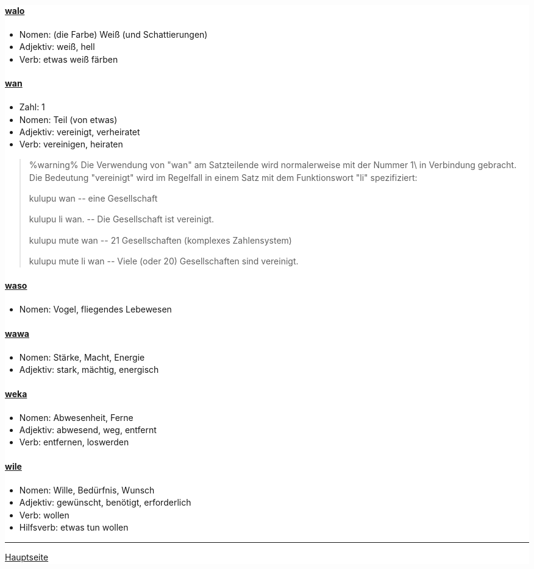 #### [walo](de/8)
* Nomen: (die Farbe) Weiß (und Schattierungen)
* Adjektiv: weiß, hell
* Verb: etwas weiß färben

#### [wan](de/11)
* Zahl: 1
* Nomen: Teil (von etwas)
* Adjektiv: vereinigt, verheiratet
* Verb: vereinigen, heiraten

> %warning%
> Die Verwendung von "wan" am Satzteilende wird normalerweise mit der Nummer 
> 1\ in Verbindung gebracht. Die Bedeutung "vereinigt" wird im Regelfall in 
> einem Satz mit dem Funktionswort "li" spezifiziert:
>
> kulupu wan -- eine Gesellschaft
>
> kulupu li wan. -- Die Gesellschaft ist vereinigt.
>
> kulupu mute wan -- 21 Gesellschaften (komplexes Zahlensystem)
> 
> kulupu mute li wan -- Viele (oder 20) Gesellschaften sind vereinigt.

#### [waso](de/4)
* Nomen: Vogel, fliegendes Lebewesen

#### [wawa](de/2)
* Nomen: Stärke, Macht, Energie
* Adjektiv: stark, mächtig, energisch

#### [weka](de/12)
* Nomen: Abwesenheit, Ferne
* Adjektiv: abwesend, weg, entfernt
* Verb: entfernen, loswerden

#### [wile](de/10)
* Nomen: Wille, Bedürfnis, Wunsch
* Adjektiv: gewünscht, benötigt, erforderlich
* Verb: wollen
* Hilfsverb: etwas tun wollen

---

[Hauptseite](de)
